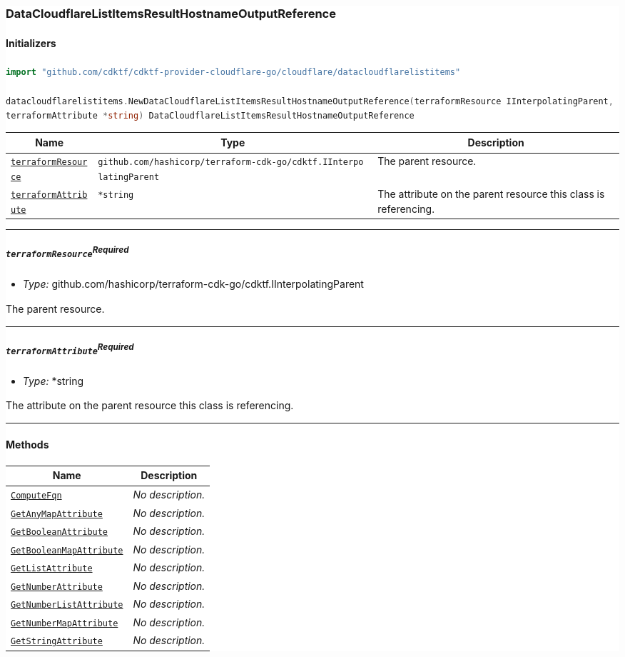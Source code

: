 ### DataCloudflareListItemsResultHostnameOutputReference <a name="DataCloudflareListItemsResultHostnameOutputReference" id="@cdktf/provider-cloudflare.dataCloudflareListItems.DataCloudflareListItemsResultHostnameOutputReference"></a>

#### Initializers <a name="Initializers" id="@cdktf/provider-cloudflare.dataCloudflareListItems.DataCloudflareListItemsResultHostnameOutputReference.Initializer"></a>

```go
import "github.com/cdktf/cdktf-provider-cloudflare-go/cloudflare/datacloudflarelistitems"

datacloudflarelistitems.NewDataCloudflareListItemsResultHostnameOutputReference(terraformResource IInterpolatingParent, terraformAttribute *string) DataCloudflareListItemsResultHostnameOutputReference
```

| **Name** | **Type** | **Description** |
| --- | --- | --- |
| <code><a href="#@cdktf/provider-cloudflare.dataCloudflareListItems.DataCloudflareListItemsResultHostnameOutputReference.Initializer.parameter.terraformResource">terraformResource</a></code> | <code>github.com/hashicorp/terraform-cdk-go/cdktf.IInterpolatingParent</code> | The parent resource. |
| <code><a href="#@cdktf/provider-cloudflare.dataCloudflareListItems.DataCloudflareListItemsResultHostnameOutputReference.Initializer.parameter.terraformAttribute">terraformAttribute</a></code> | <code>*string</code> | The attribute on the parent resource this class is referencing. |

---

##### `terraformResource`<sup>Required</sup> <a name="terraformResource" id="@cdktf/provider-cloudflare.dataCloudflareListItems.DataCloudflareListItemsResultHostnameOutputReference.Initializer.parameter.terraformResource"></a>

- *Type:* github.com/hashicorp/terraform-cdk-go/cdktf.IInterpolatingParent

The parent resource.

---

##### `terraformAttribute`<sup>Required</sup> <a name="terraformAttribute" id="@cdktf/provider-cloudflare.dataCloudflareListItems.DataCloudflareListItemsResultHostnameOutputReference.Initializer.parameter.terraformAttribute"></a>

- *Type:* *string

The attribute on the parent resource this class is referencing.

---

#### Methods <a name="Methods" id="Methods"></a>

| **Name** | **Description** |
| --- | --- |
| <code><a href="#@cdktf/provider-cloudflare.dataCloudflareListItems.DataCloudflareListItemsResultHostnameOutputReference.computeFqn">ComputeFqn</a></code> | *No description.* |
| <code><a href="#@cdktf/provider-cloudflare.dataCloudflareListItems.DataCloudflareListItemsResultHostnameOutputReference.getAnyMapAttribute">GetAnyMapAttribute</a></code> | *No description.* |
| <code><a href="#@cdktf/provider-cloudflare.dataCloudflareListItems.DataCloudflareListItemsResultHostnameOutputReference.getBooleanAttribute">GetBooleanAttribute</a></code> | *No description.* |
| <code><a href="#@cdktf/provider-cloudflare.dataCloudflareListItems.DataCloudflareListItemsResultHostnameOutputReference.getBooleanMapAttribute">GetBooleanMapAttribute</a></code> | *No description.* |
| <code><a href="#@cdktf/provider-cloudflare.dataCloudflareListItems.DataCloudflareListItemsResultHostnameOutputReference.getListAttribute">GetListAttribute</a></code> | *No description.* |
| <code><a href="#@cdktf/provider-cloudflare.dataCloudflareListItems.DataCloudflareListItemsResultHostnameOutputReference.getNumberAttribute">GetNumberAttribute</a></code> | *No description.* |
| <code><a href="#@cdktf/provider-cloudflare.dataCloudflareListItems.DataCloudflareListItemsResultHostnameOutputReference.getNumberListAttribute">GetNumberListAttribute</a></code> | *No description.* |
| <code><a href="#@cdktf/provider-cloudflare.dataCloudflareListItems.DataCloudflareListItemsResultHostnameOutputReference.getNumberMapAttribute">GetNumberMapAttribute</a></code> | *No description.* |
| <code><a href="#@cdktf/provider-cloudflare.dataCloudflareListItems.DataCloudflareListItemsResultHostnameOutputReference.getStringAttribute">GetStringAttribute</a></code> | *No description.* |